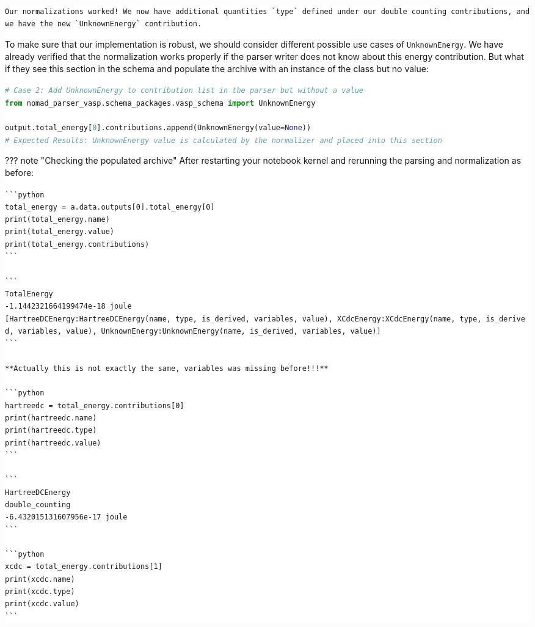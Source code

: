     Our normalizations worked! We now have additional quantities `type` defined under our double counting contributions, and we have the new `UnknownEnergy` contribution.


To make sure that our implementation is robust, we should consider different possible use cases of `UnknownEnergy`. We have already verified that the normalization works properly if the parser writer does not know about this energy contribution. But what if they see this section in the schema and populate the archive with an instance of the class but no value:

```python
# Case 2: Add UnknownEnergy to contribution list in the parser but without a value
from nomad_parser_vasp.schema_packages.vasp_schema import UnknownEnergy

output.total_energy[0].contributions.append(UnknownEnergy(value=None))
# Expected Results: UnknownEnergy value is calculated by the normalizer and placed into this section
```

??? note "Checking the populated archive"
    After restarting your notebook kernel and rerunning the parsing and normalization as before:

    ```python
    total_energy = a.data.outputs[0].total_energy[0]
    print(total_energy.name)
    print(total_energy.value)
    print(total_energy.contributions)
    ```

    ```
    TotalEnergy
    -1.1442321664199474e-18 joule
    [HartreeDCEnergy:HartreeDCEnergy(name, type, is_derived, variables, value), XCdcEnergy:XCdcEnergy(name, type, is_derived, variables, value), UnknownEnergy:UnknownEnergy(name, is_derived, variables, value)]
    ```

    **Actually this is not exactly the same, variables was missing before!!!**

    ```python
    hartreedc = total_energy.contributions[0]
    print(hartreedc.name)
    print(hartreedc.type)
    print(hartreedc.value)
    ```

    ```
    HartreeDCEnergy
    double_counting
    -6.432015131607956e-17 joule
    ```

    ```python
    xcdc = total_energy.contributions[1]
    print(xcdc.name)
    print(xcdc.type)
    print(xcdc.value)
    ```
